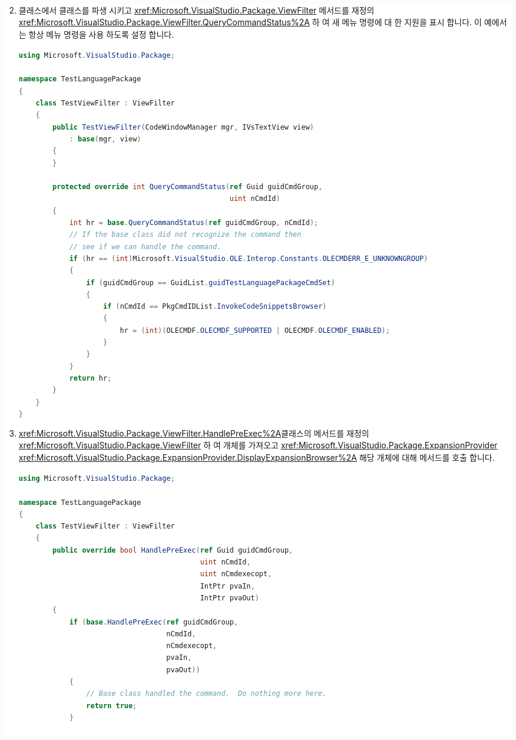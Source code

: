 2. 클래스에서 클래스를 파생 시키고 <xref:Microsoft.VisualStudio.Package.ViewFilter> 메서드를 재정의 <xref:Microsoft.VisualStudio.Package.ViewFilter.QueryCommandStatus%2A> 하 여 새 메뉴 명령에 대 한 지원을 표시 합니다. 이 예에서는 항상 메뉴 명령을 사용 하도록 설정 합니다.  
  
    ```csharp  
    using Microsoft.VisualStudio.Package;  
  
    namespace TestLanguagePackage  
    {  
        class TestViewFilter : ViewFilter  
        {  
            public TestViewFilter(CodeWindowManager mgr, IVsTextView view)  
                : base(mgr, view)  
            {  
            }  
  
            protected override int QueryCommandStatus(ref Guid guidCmdGroup,  
                                                      uint nCmdId)  
            {  
                int hr = base.QueryCommandStatus(ref guidCmdGroup, nCmdId);  
                // If the base class did not recognize the command then  
                // see if we can handle the command.  
                if (hr == (int)Microsoft.VisualStudio.OLE.Interop.Constants.OLECMDERR_E_UNKNOWNGROUP)  
                {  
                    if (guidCmdGroup == GuidList.guidTestLanguagePackageCmdSet)  
                    {  
                        if (nCmdId == PkgCmdIDList.InvokeCodeSnippetsBrowser)  
                        {  
                            hr = (int)(OLECMDF.OLECMDF_SUPPORTED | OLECMDF.OLECMDF_ENABLED);  
                        }  
                    }  
                }  
                return hr;  
            }  
        }  
    }  
    ```  
  
3. <xref:Microsoft.VisualStudio.Package.ViewFilter.HandlePreExec%2A>클래스의 메서드를 재정의 <xref:Microsoft.VisualStudio.Package.ViewFilter> 하 여 개체를 가져오고 <xref:Microsoft.VisualStudio.Package.ExpansionProvider> <xref:Microsoft.VisualStudio.Package.ExpansionProvider.DisplayExpansionBrowser%2A> 해당 개체에 대해 메서드를 호출 합니다.  
  
    ```csharp  
    using Microsoft.VisualStudio.Package;  
  
    namespace TestLanguagePackage  
    {  
        class TestViewFilter : ViewFilter  
        {  
            public override bool HandlePreExec(ref Guid guidCmdGroup,  
                                               uint nCmdId,  
                                               uint nCmdexecopt,  
                                               IntPtr pvaIn,  
                                               IntPtr pvaOut)  
            {  
                if (base.HandlePreExec(ref guidCmdGroup,  
                                       nCmdId,  
                                       nCmdexecopt,  
                                       pvaIn,  
                                       pvaOut))  
                {  
                    // Base class handled the command.  Do nothing more here.  
                    return true;  
                }  
  